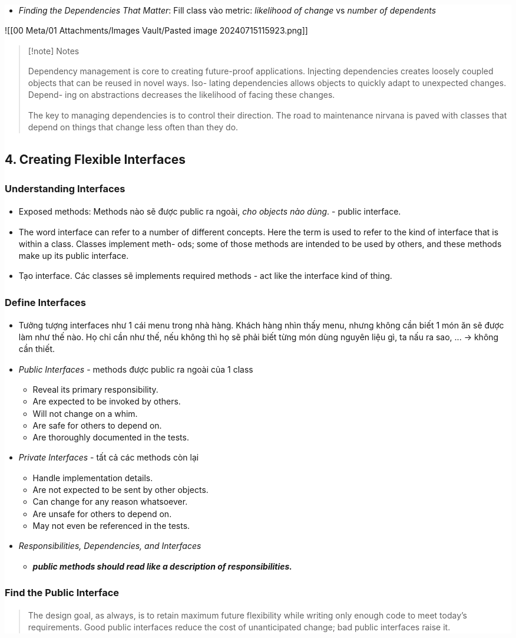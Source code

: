 

- *Finding the Dependencies That Matter*: Fill class vào metric: *likelihood of change* vs *number of dependents*

![[00 Meta/01 Attachments/Images Vault/Pasted image 20240715115923.png]]

> [!note] Notes
> 
> Dependency management is core to creating future-proof applications. Injecting dependencies creates loosely coupled objects that can be reused in novel ways. Iso- lating dependencies allows objects to quickly adapt to unexpected changes. Depend- ing on abstractions decreases the likelihood of facing these changes.
> 
> The key to managing dependencies is to control their direction. The road to maintenance nirvana is paved with classes that depend on things that change less often than they do.

## 4. Creating Flexible Interfaces

### Understanding Interfaces

- Exposed methods: Methods nào sẽ được public ra ngoài, *cho objects nào dùng*. - public interface.

- The word interface can refer to a number of different concepts. Here the term is used to refer to the kind of interface that is within a class. Classes implement meth- ods; some of those methods are intended to be used by others, and these methods make up its public interface.
- Tạo interface. Các classes sẽ implements required methods - act like the interface kind of thing.

### Define Interfaces
- Tưởng tượng interfaces như 1 cái menu trong nhà hàng. Khách hàng nhìn thấy menu, nhưng không cần biết 1 món ăn sẽ được làm như thế nào. Họ chỉ cần như thế, nếu không thì họ sẽ phải biết từng món dùng nguyên liệu gì, ta nấu ra sao, ... -> không cần thiết.

- *Public Interfaces* - methods được public ra ngoài của 1 class
	- Reveal its primary responsibility.
	- Are expected to be invoked by others.
	- Will not change on a whim.
	- Are safe for others to depend on.
	- Are thoroughly documented in the tests.
- *Private Interfaces* - tất cả các methods còn lại
	- Handle implementation details.
	- Are not expected to be sent by other objects.
	- Can change for any reason whatsoever.
	- Are unsafe for others to depend on.
	- May not even be referenced in the tests.
- *Responsibilities, Dependencies, and Interfaces*
	- ***public methods should read like a description of responsibilities.***

### Find the Public Interface

> The design goal, as always, is to retain maximum future flexibility while writing only enough code to meet today’s requirements. Good public interfaces reduce the cost of unanticipated change; bad public interfaces raise it.

